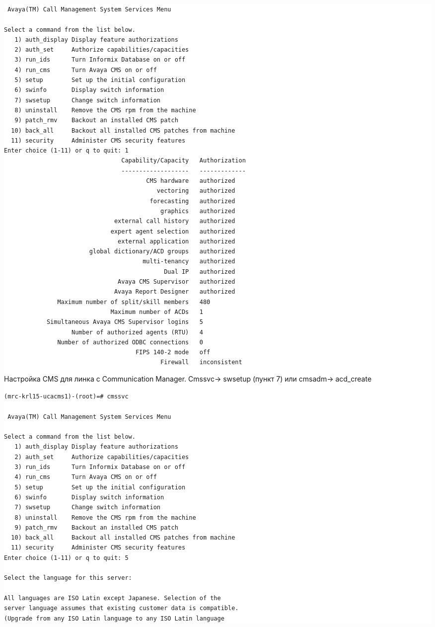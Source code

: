 ```console {7,19}
 Avaya(TM) Call Management System Services Menu

Select a command from the list below.
   1) auth_display Display feature authorizations
   2) auth_set     Authorize capabilities/capacities
   3) run_ids      Turn Informix Database on or off
   4) run_cms      Turn Avaya CMS on or off
   5) setup        Set up the initial configuration
   6) swinfo       Display switch information
   7) swsetup      Change switch information
   8) uninstall    Remove the CMS rpm from the machine
   9) patch_rmv    Backout an installed CMS patch
  10) back_all     Backout all installed CMS patches from machine
  11) security     Administer CMS security features
Enter choice (1-11) or q to quit: 1
	                             Capability/Capacity   Authorization
	                             -------------------   -------------
	                                    CMS hardware   authorized
	                                       vectoring   authorized
	                                     forecasting   authorized
	                                        graphics   authorized
	                           external call history   authorized
	                          expert agent selection   authorized
	                            external application   authorized
	                    global dictionary/ACD groups   authorized
	                                   multi-tenancy   authorized
	                                         Dual IP   authorized
	                            Avaya CMS Supervisor   authorized
	                           Avaya Report Designer   authorized
	           Maximum number of split/skill members   480
	                          Maximum number of ACDs   1
	        Simultaneous Avaya CMS Supervisor logins   5
	               Number of authorized agents (RTU)   4
	           Number of authorized ODBC connections   0
	                                 FIPS 140-2 mode   off
	                                        Firewall   inconsistent
```

Настройка CMS для линка с Communication Manager. Cmssvc→ swsetup (пункт 7) или cmsadm→ acd_create

```shellsession {12}
(mrc-krl15-ucacms1)-(root)=# cmssvc

 Avaya(TM) Call Management System Services Menu

Select a command from the list below.
   1) auth_display Display feature authorizations
   2) auth_set     Authorize capabilities/capacities
   3) run_ids      Turn Informix Database on or off
   4) run_cms      Turn Avaya CMS on or off
   5) setup        Set up the initial configuration
   6) swinfo       Display switch information
   7) swsetup      Change switch information
   8) uninstall    Remove the CMS rpm from the machine
   9) patch_rmv    Backout an installed CMS patch
  10) back_all     Backout all installed CMS patches from machine
  11) security     Administer CMS security features
Enter choice (1-11) or q to quit: 5

Select the language for this server:

All languages are ISO Latin except Japanese. Selection of the
server language assumes that existing customer data is compatible.
(Upgrade from any ISO Latin language to any ISO Latin language
```